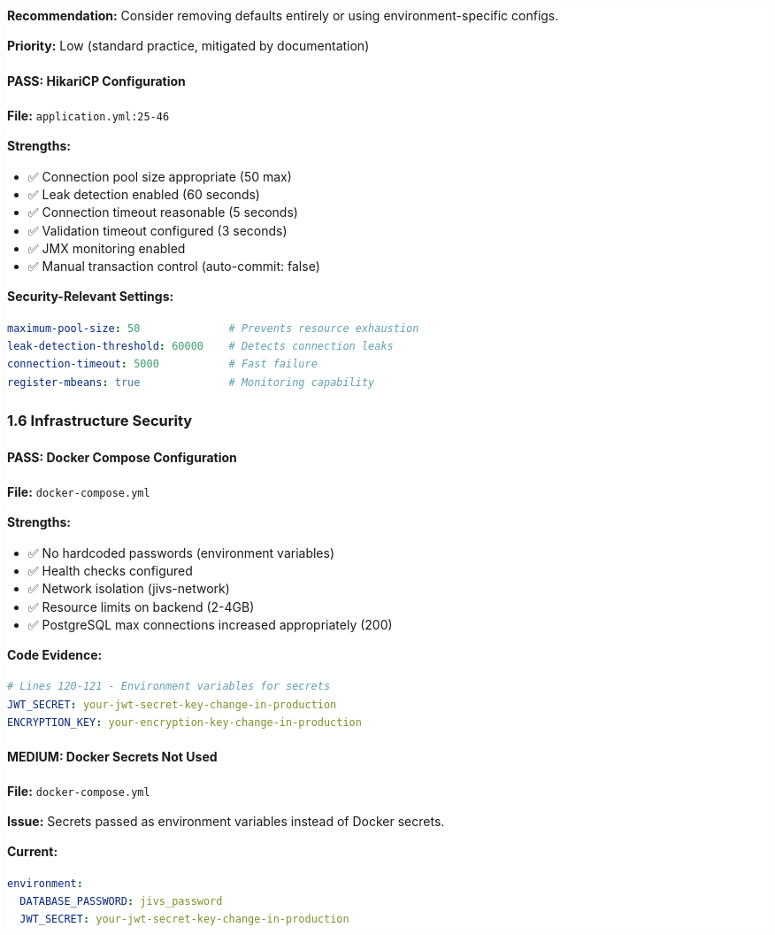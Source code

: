 **Recommendation:**
Consider removing defaults entirely or using environment-specific configs.

**Priority:** Low (standard practice, mitigated by documentation)

#### PASS: HikariCP Configuration
**File:** `application.yml:25-46`

**Strengths:**
- ✅ Connection pool size appropriate (50 max)
- ✅ Leak detection enabled (60 seconds)
- ✅ Connection timeout reasonable (5 seconds)
- ✅ Validation timeout configured (3 seconds)
- ✅ JMX monitoring enabled
- ✅ Manual transaction control (auto-commit: false)

**Security-Relevant Settings:**
```yaml
maximum-pool-size: 50              # Prevents resource exhaustion
leak-detection-threshold: 60000    # Detects connection leaks
connection-timeout: 5000           # Fast failure
register-mbeans: true              # Monitoring capability
```

### 1.6 Infrastructure Security

#### PASS: Docker Compose Configuration
**File:** `docker-compose.yml`

**Strengths:**
- ✅ No hardcoded passwords (environment variables)
- ✅ Health checks configured
- ✅ Network isolation (jivs-network)
- ✅ Resource limits on backend (2-4GB)
- ✅ PostgreSQL max connections increased appropriately (200)

**Code Evidence:**
```yaml
# Lines 120-121 - Environment variables for secrets
JWT_SECRET: your-jwt-secret-key-change-in-production
ENCRYPTION_KEY: your-encryption-key-change-in-production
```

#### MEDIUM: Docker Secrets Not Used
**File:** `docker-compose.yml`

**Issue:**
Secrets passed as environment variables instead of Docker secrets.

**Current:**
```yaml
environment:
  DATABASE_PASSWORD: jivs_password
  JWT_SECRET: your-jwt-secret-key-change-in-production
```
